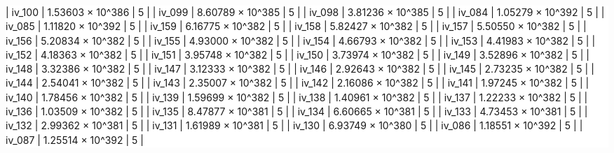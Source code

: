 | iv_100 | 1.53603 × 10^386 | 5 |
| iv_099 | 8.60789 × 10^385 | 5 |
| iv_098 | 3.81236 × 10^385 | 5 |
| iv_084 | 1.05279 × 10^392 | 5 |
| iv_085 | 1.11820 × 10^392 | 5 |
| iv_159 | 6.16775 × 10^382 | 5 |
| iv_158 | 5.82427 × 10^382 | 5 |
| iv_157 | 5.50550 × 10^382 | 5 |
| iv_156 | 5.20834 × 10^382 | 5 |
| iv_155 | 4.93000 × 10^382 | 5 |
| iv_154 | 4.66793 × 10^382 | 5 |
| iv_153 | 4.41983 × 10^382 | 5 |
| iv_152 | 4.18363 × 10^382 | 5 |
| iv_151 | 3.95748 × 10^382 | 5 |
| iv_150 | 3.73974 × 10^382 | 5 |
| iv_149 | 3.52896 × 10^382 | 5 |
| iv_148 | 3.32386 × 10^382 | 5 |
| iv_147 | 3.12333 × 10^382 | 5 |
| iv_146 | 2.92643 × 10^382 | 5 |
| iv_145 | 2.73235 × 10^382 | 5 |
| iv_144 | 2.54041 × 10^382 | 5 |
| iv_143 | 2.35007 × 10^382 | 5 |
| iv_142 | 2.16086 × 10^382 | 5 |
| iv_141 | 1.97245 × 10^382 | 5 |
| iv_140 | 1.78456 × 10^382 | 5 |
| iv_139 | 1.59699 × 10^382 | 5 |
| iv_138 | 1.40961 × 10^382 | 5 |
| iv_137 | 1.22233 × 10^382 | 5 |
| iv_136 | 1.03509 × 10^382 | 5 |
| iv_135 | 8.47877 × 10^381 | 5 |
| iv_134 | 6.60665 × 10^381 | 5 |
| iv_133 | 4.73453 × 10^381 | 5 |
| iv_132 | 2.99362 × 10^381 | 5 |
| iv_131 | 1.61989 × 10^381 | 5 |
| iv_130 | 6.93749 × 10^380 | 5 |
| iv_086 | 1.18551 × 10^392 | 5 |
| iv_087 | 1.25514 × 10^392 | 5 |